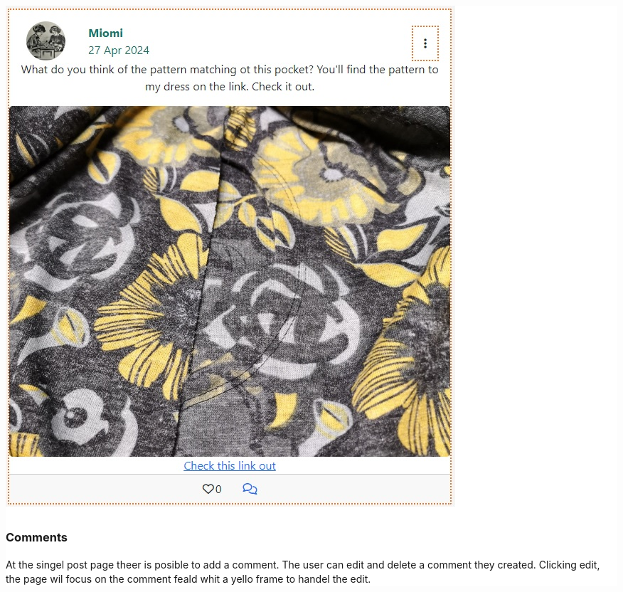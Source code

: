 ## ![Display book](src/assets/images/posts.jpg)

###  Comments
At the singel post page theer is posible to add a comment. The user can edit and delete a comment they created. Clicking edit, the page wil focus on the comment feald whit a yello frame to handel the edit.